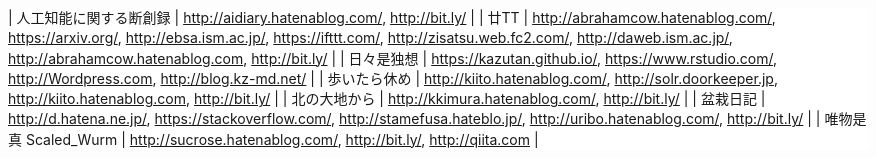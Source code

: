 | 人工知能に関する断創録                         | <http://aidiary.hatenablog.com/>, <http://bit.ly/>                                                                                                                                                                                                                                                                                                                                                                                                                                                                                                                                                                                                                                                                                                                             |
| 廿TT                                           | <http://abrahamcow.hatenablog.com/>, <https://arxiv.org/>, <http://ebsa.ism.ac.jp/>, <https://ifttt.com/>, <http://zisatsu.web.fc2.com/>, <http://daweb.ism.ac.jp/>, <http://abrahamcow.hatenablog.com>, <http://bit.ly/>                                                                                                                                                                                                                                                                                                                                                                                                                                                                                                                                                      |
| 日々是独想                                     | <https://kazutan.github.io/>, <https://www.rstudio.com/>, <http://Wordpress.com>, <http://blog.kz-md.net/>                                                                                                                                                                                                                                                                                                                                                                                                                                                                                                                                                                                                                                                                     |
| 歩いたら休め                                   | <http://kiito.hatenablog.com/>, <http://solr.doorkeeper.jp>, <http://kiito.hatenablog.com>, <http://bit.ly/>                                                                                                                                                                                                                                                                                                                                                                                                                                                                                                                                                                                                                                                                   |
| 北の大地から                                   | <http://kkimura.hatenablog.com/>, <http://bit.ly/>                                                                                                                                                                                                                                                                                                                                                                                                                                                                                                                                                                                                                                                                                                                             |
| 盆栽日記                                       | <http://d.hatena.ne.jp/>, <https://stackoverflow.com/>, <http://stamefusa.hateblo.jp/>, <http://uribo.hatenablog.com/>, <http://bit.ly/>                                                                                                                                                                                                                                                                                                                                                                                                                                                                                                                                                                                                                                       |
| 唯物是真 Scaled\_Wurm                          | <http://sucrose.hatenablog.com/>, <http://bit.ly/>, <http://qiita.com>                                                                                                                                                                                                                                                                                                                                                                                                                                                                                                                                                                                                                                                                                                         |